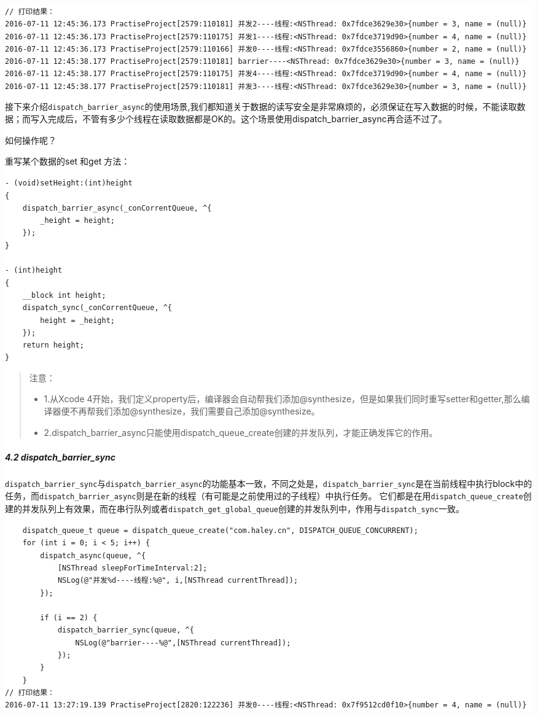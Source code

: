 ```
// 打印结果：
2016-07-11 12:45:36.173 PractiseProject[2579:110181] 并发2----线程:<NSThread: 0x7fdce3629e30>{number = 3, name = (null)}
2016-07-11 12:45:36.173 PractiseProject[2579:110175] 并发1----线程:<NSThread: 0x7fdce3719d90>{number = 4, name = (null)}
2016-07-11 12:45:36.173 PractiseProject[2579:110166] 并发0----线程:<NSThread: 0x7fdce3556860>{number = 2, name = (null)}
2016-07-11 12:45:38.177 PractiseProject[2579:110181] barrier----<NSThread: 0x7fdce3629e30>{number = 3, name = (null)}
2016-07-11 12:45:38.177 PractiseProject[2579:110175] 并发4----线程:<NSThread: 0x7fdce3719d90>{number = 4, name = (null)}
2016-07-11 12:45:38.177 PractiseProject[2579:110181] 并发3----线程:<NSThread: 0x7fdce3629e30>{number = 3, name = (null)}
```
接下来介绍`dispatch_barrier_async`的使用场景,我们都知道关于数据的读写安全是非常麻烦的，必须保证在写入数据的时候，不能读取数据；而写入完成后，不管有多少个线程在读取数据都是OK的。这个场景使用dispatch_barrier_async再合适不过了。

如何操作呢？

重写某个数据的set 和get 方法：
```
- (void)setHeight:(int)height
{
    dispatch_barrier_async(_conCorrentQueue, ^{
        _height = height;
    });
}

- (int)height
{
    __block int height;
    dispatch_sync(_conCorrentQueue, ^{
        height = _height;
    });
    return height;
}
```
> 注意：
> 
> * 1.从Xcode 4开始，我们定义property后，编译器会自动帮我们添加@synthesize，但是如果我们同时重写setter和getter,那么编译器便不再帮我们添加@synthesize，我们需要自己添加@synthesize。
> 
> * 2.dispatch_barrier_async只能使用dispatch_queue_create创建的并发队列，才能正确发挥它的作用。

##### 4.2 dispatch_barrier_sync
`dispatch_barrier_sync`与`dispatch_barrier_async`的功能基本一致，不同之处是，`dispatch_barrier_sync`是在当前线程中执行block中的任务，而`dispatch_barrier_async`则是在新的线程（有可能是之前使用过的子线程）中执行任务。 它们都是在用`dispatch_queue_create`创建的并发队列上有效果，而在串行队列或者`dispatch_get_global_queue`创建的并发队列中，作用与`dispatch_sync`一致。
```
    dispatch_queue_t queue = dispatch_queue_create("com.haley.cn", DISPATCH_QUEUE_CONCURRENT);
    for (int i = 0; i < 5; i++) {
        dispatch_async(queue, ^{
            [NSThread sleepForTimeInterval:2];
            NSLog(@"并发%d----线程:%@", i,[NSThread currentThread]);
        });
        
        if (i == 2) {
            dispatch_barrier_sync(queue, ^{
                NSLog(@"barrier----%@",[NSThread currentThread]);
            });
        }
    }
// 打印结果：
2016-07-11 13:27:19.139 PractiseProject[2820:122236] 并发0----线程:<NSThread: 0x7f9512cd0f10>{number = 4, name = (null)}
```